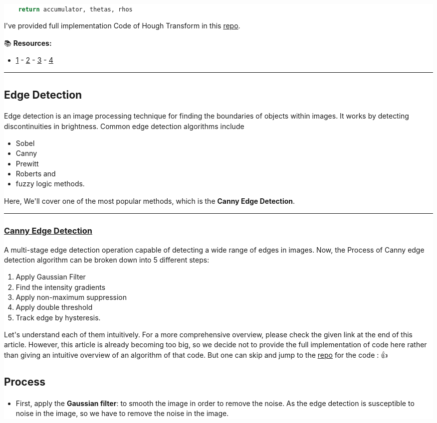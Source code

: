 ```python
    return accumulator, thetas, rhos
```

I've provided full implementation Code of Hough Transform in this [repo](https://github.com/iphton/Image-Data-Analysis-Using-Pythons/blob/gh-pages/Segmentation/Object%20Detection/Hough%20Transform/hough_transform.py). 

:books: **Resources:** 

- [1](https://docs.opencv.org/3.0-beta/doc/py_tutorials/py_imgproc/py_houghlines/py_houghlines.html) - [2](http://homepages.inf.ed.ac.uk/amos/hough.html) - [3](https://www.youtube.com/watch?v=4zHbI-fFIlI) - [4](https://www.youtube.com/watch?v=uDB2qGqnQ1g)

---

## Edge Detection <a class="anchor" id="8-bullet"></a>

Edge detection is an image processing technique for finding the boundaries of objects within images. It works by detecting discontinuities in brightness. Common edge detection algorithms include 

- Sobel
- Canny
- Prewitt
- Roberts and  
- fuzzy logic methods.

Here, We'll cover one of the most popular methods, which is the **Canny Edge Detection**.

---

### [Canny Edge Detection](https://en.wikipedia.org/wiki/Canny_edge_detector#Process_of_Canny_edge_detection_algorithm)

A multi-stage edge detection operation capable of detecting a wide range of edges in images. Now, the Process of Canny edge detection algorithm can be broken down into 5 different steps:

1. Apply Gaussian Filter
2. Find the intensity gradients
3. Apply non-maximum suppression 
4. Apply double threshold
5. Track edge by hysteresis.

Let's understand each of them intuitively. For a more comprehensive overview, please check the given link at the end of this article. However, this article is already becoming too big, so we decide not to provide the full implementation of code here rather than giving an intuitive overview of an algorithm of that code. But one can skip and jump to the [repo](https://github.com/iphton/Image-Data-Analysis-Using-Pythons/tree/gh-pages/Segmentation/Object%20Detection/Canny%20Edge%20Detector) for the code : :thumbsup:


## Process

* First, apply the **Gaussian filter**: to smooth the image in order to remove the noise. As the edge detection is susceptible to noise in the image, so we have to remove the noise in the image.
